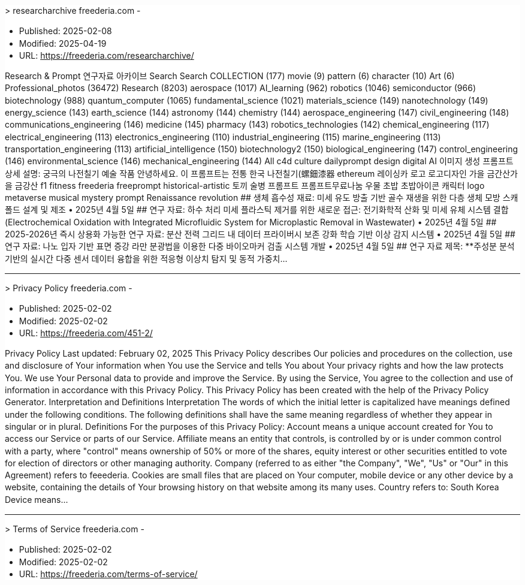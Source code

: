 &gt; researcharchive freederia.com -

- Published: 2025-02-08
- Modified: 2025-04-19
- URL: https://freederia.com/researcharchive/

Research &amp; Prompt 연구자료 아카이브 Search Search COLLECTION (177) movie (9) pattern (6) character (10) Art (6) Professional_photos (36472) Research (8203) aerospace (1017) AI_learning (962) robotics (1046) semiconductor (966) biotechnology (988) quantum_computer (1065) fundamental_science (1021) materials_science (149) nanotechnology (149) energy_science (143) earth_science (144) astronomy (144) chemistry (144) aerospace_engineering (147) civil_engineering (148) communications_engineering (146) medicine (145) pharmacy (143) robotics_technologies (142) chemical_engineering (117) electrical_engineering (113) electronics_engineering (110) industrial_engineering (115) marine_engineering (113) transportation_engineering (113) artificial_intelligence (150) biotechnology2 (150) biological_engineering (147) control_engineering (146) environmental_science (146) mechanical_engineering (144) All c4d culture dailyprompt design digital AI 이미지 생성 프롬프트 상세 설명: 궁극의 나전칠기 예술 작품 안녕하세요. 이 프롬프트는 전통 한국 나전칠기(螺鈿漆器 ethereum 레이싱카 로고 로고디자인 가을 금간산가을 금강산 f1 fitness freederia freeprompt historical-artistic 토끼 술병 프롬프트 프롬프트무료나눔 우물 초밥 초밥아이콘 캐릭터 logo metaverse musical mystery prompt Renaissance revolution ## 생체 흡수성 재료: 미세 유도 방출 기반 골수 재생을 위한 다층 생체 모방 스캐폴드 설계 및 제조 • 2025년 4월 5일 ## 연구 자료: 하수 처리 미세 플라스틱 제거를 위한 새로운 접근: 전기화학적 산화 및 미세 유체 시스템 결합 (Electrochemical Oxidation with Integrated Microfluidic System for Microplastic Removal in Wastewater) • 2025년 4월 5일 ## 2025-2026년 즉시 상용화 가능한 연구 자료: 분산 전력 그리드 내 데이터 프라이버시 보존 강화 학습 기반 이상 감지 시스템 • 2025년 4월 5일 ## 연구 자료: 나노 입자 기반 표면 증강 라만 분광법을 이용한 다중 바이오마커 검출 시스템 개발 • 2025년 4월 5일 ## 연구 자료 제목: **주성분 분석 기반의 실시간 다중 센서 데이터 융합을 위한 적응형 이상치 탐지 및 동적 가중치...

---

&gt; Privacy Policy freederia.com -

- Published: 2025-02-02
- Modified: 2025-02-02
- URL: https://freederia.com/451-2/

Privacy Policy Last updated: February 02, 2025 This Privacy Policy describes Our policies and procedures on the collection, use and disclosure of Your information when You use the Service and tells You about Your privacy rights and how the law protects You. We use Your Personal data to provide and improve the Service. By using the Service, You agree to the collection and use of information in accordance with this Privacy Policy. This Privacy Policy has been created with the help of the Privacy Policy Generator. Interpretation and Definitions Interpretation The words of which the initial letter is capitalized have meanings defined under the following conditions. The following definitions shall have the same meaning regardless of whether they appear in singular or in plural. Definitions For the purposes of this Privacy Policy: Account means a unique account created for You to access our Service or parts of our Service. Affiliate means an entity that controls, is controlled by or is under common control with a party, where &quot;control&quot; means ownership of 50% or more of the shares, equity interest or other securities entitled to vote for election of directors or other managing authority. Company (referred to as either &quot;the Company&quot;, &quot;We&quot;, &quot;Us&quot; or &quot;Our&quot; in this Agreement) refers to feeederia. Cookies are small files that are placed on Your computer, mobile device or any other device by a website, containing the details of Your browsing history on that website among its many uses. Country refers to: South Korea Device means...

---

&gt; Terms of Service freederia.com -

- Published: 2025-02-02
- Modified: 2025-02-02
- URL: https://freederia.com/terms-of-service/
